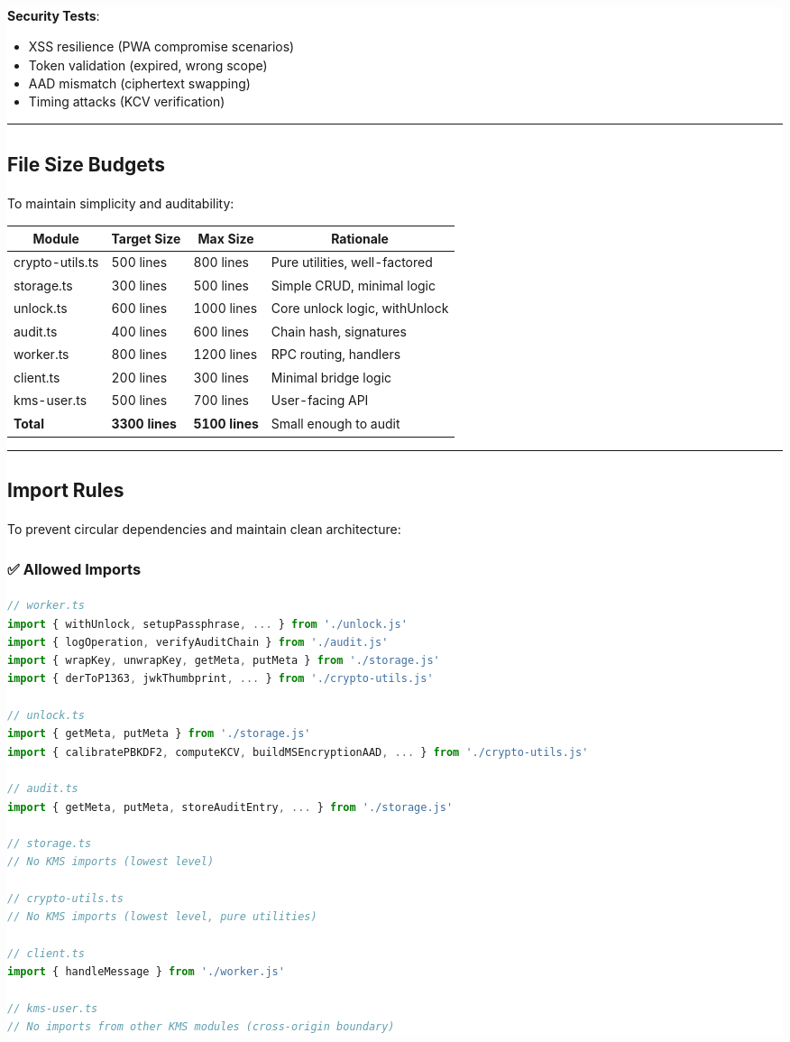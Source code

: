 **Security Tests**:
- XSS resilience (PWA compromise scenarios)
- Token validation (expired, wrong scope)
- AAD mismatch (ciphertext swapping)
- Timing attacks (KCV verification)

---

## File Size Budgets

To maintain simplicity and auditability:

| Module | Target Size | Max Size | Rationale |
|--------|-------------|----------|-----------|
| crypto-utils.ts | 500 lines | 800 lines | Pure utilities, well-factored |
| storage.ts | 300 lines | 500 lines | Simple CRUD, minimal logic |
| unlock.ts | 600 lines | 1000 lines | Core unlock logic, withUnlock |
| audit.ts | 400 lines | 600 lines | Chain hash, signatures |
| worker.ts | 800 lines | 1200 lines | RPC routing, handlers |
| client.ts | 200 lines | 300 lines | Minimal bridge logic |
| kms-user.ts | 500 lines | 700 lines | User-facing API |
| **Total** | **3300 lines** | **5100 lines** | Small enough to audit |

---

## Import Rules

To prevent circular dependencies and maintain clean architecture:

### ✅ Allowed Imports

```typescript
// worker.ts
import { withUnlock, setupPassphrase, ... } from './unlock.js'
import { logOperation, verifyAuditChain } from './audit.js'
import { wrapKey, unwrapKey, getMeta, putMeta } from './storage.js'
import { derToP1363, jwkThumbprint, ... } from './crypto-utils.js'

// unlock.ts
import { getMeta, putMeta } from './storage.js'
import { calibratePBKDF2, computeKCV, buildMSEncryptionAAD, ... } from './crypto-utils.js'

// audit.ts
import { getMeta, putMeta, storeAuditEntry, ... } from './storage.js'

// storage.ts
// No KMS imports (lowest level)

// crypto-utils.ts
// No KMS imports (lowest level, pure utilities)

// client.ts
import { handleMessage } from './worker.js'

// kms-user.ts
// No imports from other KMS modules (cross-origin boundary)
```
